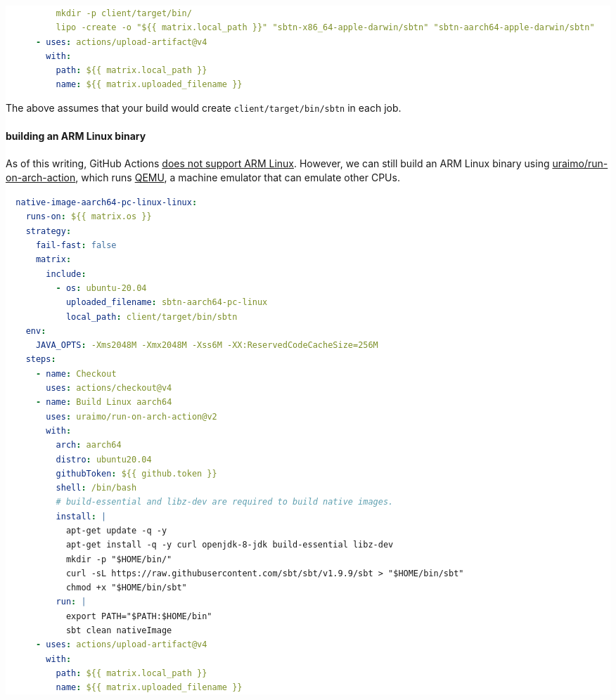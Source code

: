 ```yaml
          mkdir -p client/target/bin/
          lipo -create -o "${{ matrix.local_path }}" "sbtn-x86_64-apple-darwin/sbtn" "sbtn-aarch64-apple-darwin/sbtn"
      - uses: actions/upload-artifact@v4
        with:
          path: ${{ matrix.local_path }}
          name: ${{ matrix.uploaded_filename }}
```

The above assumes that your build would create `client/target/bin/sbtn` in each job.

#### building an ARM Linux binary

As of this writing, GitHub Actions [does not support ARM Linux](https://github.com/actions/runner-images/blob/df722a3cf81bbe65c3b964c9b4830c85451542fc/README.md#available-images).
However, we can still build an ARM Linux binary using [uraimo/run-on-arch-action](https://github.com/uraimo/run-on-arch-action), which runs [QEMU](https://www.qemu.org/), a machine emulator that can emulate other CPUs.

```yaml
  native-image-aarch64-pc-linux-linux:
    runs-on: ${{ matrix.os }}
    strategy:
      fail-fast: false
      matrix:
        include:
          - os: ubuntu-20.04
            uploaded_filename: sbtn-aarch64-pc-linux
            local_path: client/target/bin/sbtn
    env:
      JAVA_OPTS: -Xms2048M -Xmx2048M -Xss6M -XX:ReservedCodeCacheSize=256M
    steps:
      - name: Checkout
        uses: actions/checkout@v4
      - name: Build Linux aarch64
        uses: uraimo/run-on-arch-action@v2
        with:
          arch: aarch64
          distro: ubuntu20.04
          githubToken: ${{ github.token }}
          shell: /bin/bash
          # build-essential and libz-dev are required to build native images.
          install: |
            apt-get update -q -y
            apt-get install -q -y curl openjdk-8-jdk build-essential libz-dev
            mkdir -p "$HOME/bin/"
            curl -sL https://raw.githubusercontent.com/sbt/sbt/v1.9.9/sbt > "$HOME/bin/sbt"
            chmod +x "$HOME/bin/sbt"
          run: |
            export PATH="$PATH:$HOME/bin"
            sbt clean nativeImage
      - uses: actions/upload-artifact@v4
        with:
          path: ${{ matrix.local_path }}
          name: ${{ matrix.uploaded_filename }}
```
